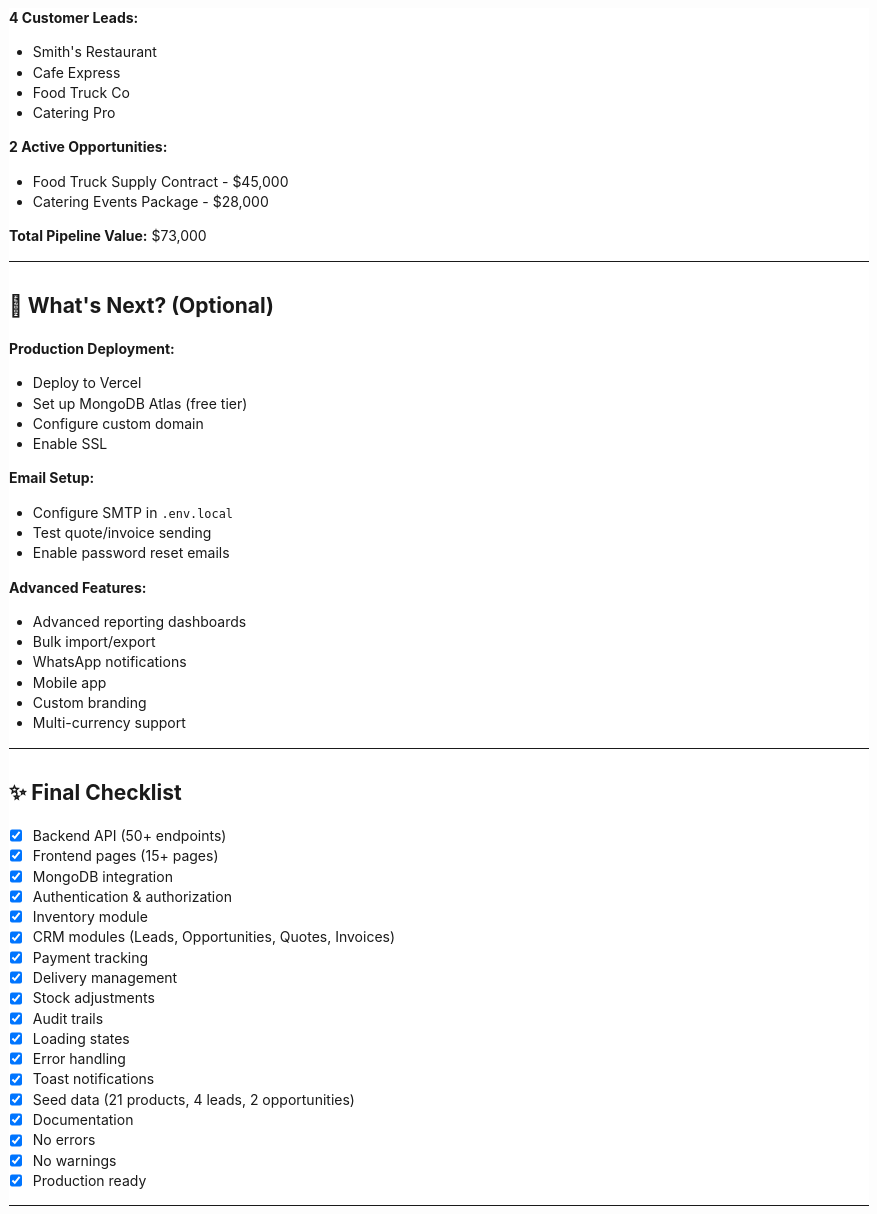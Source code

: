 **4 Customer Leads:**
- Smith's Restaurant
- Cafe Express
- Food Truck Co
- Catering Pro

**2 Active Opportunities:**
- Food Truck Supply Contract - $45,000
- Catering Events Package - $28,000

**Total Pipeline Value:** $73,000

---

## 🎯 **What's Next? (Optional)**

**Production Deployment:**
- Deploy to Vercel
- Set up MongoDB Atlas (free tier)
- Configure custom domain
- Enable SSL

**Email Setup:**
- Configure SMTP in `.env.local`
- Test quote/invoice sending
- Enable password reset emails

**Advanced Features:**
- Advanced reporting dashboards
- Bulk import/export
- WhatsApp notifications
- Mobile app
- Custom branding
- Multi-currency support

---

## ✨ **Final Checklist**

- [x] Backend API (50+ endpoints)
- [x] Frontend pages (15+ pages)
- [x] MongoDB integration
- [x] Authentication & authorization
- [x] Inventory module
- [x] CRM modules (Leads, Opportunities, Quotes, Invoices)
- [x] Payment tracking
- [x] Delivery management
- [x] Stock adjustments
- [x] Audit trails
- [x] Loading states
- [x] Error handling
- [x] Toast notifications
- [x] Seed data (21 products, 4 leads, 2 opportunities)
- [x] Documentation
- [x] No errors
- [x] No warnings
- [x] Production ready

---